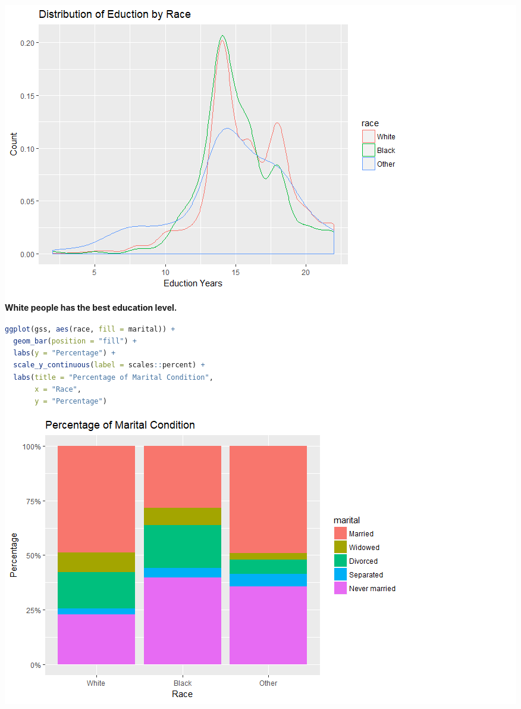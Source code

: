 ![](EDA-1_files/figure-markdown_github-ascii_identifiers/unnamed-chunk-7-1.png)

**White people has the best education level.**

``` r
ggplot(gss, aes(race, fill = marital)) +
  geom_bar(position = "fill") +
  labs(y = "Percentage") +
  scale_y_continuous(label = scales::percent) +
  labs(title = "Percentage of Marital Condition",
       x = "Race",
       y = "Percentage")
```

![](EDA-1_files/figure-markdown_github-ascii_identifiers/unnamed-chunk-8-1.png)
